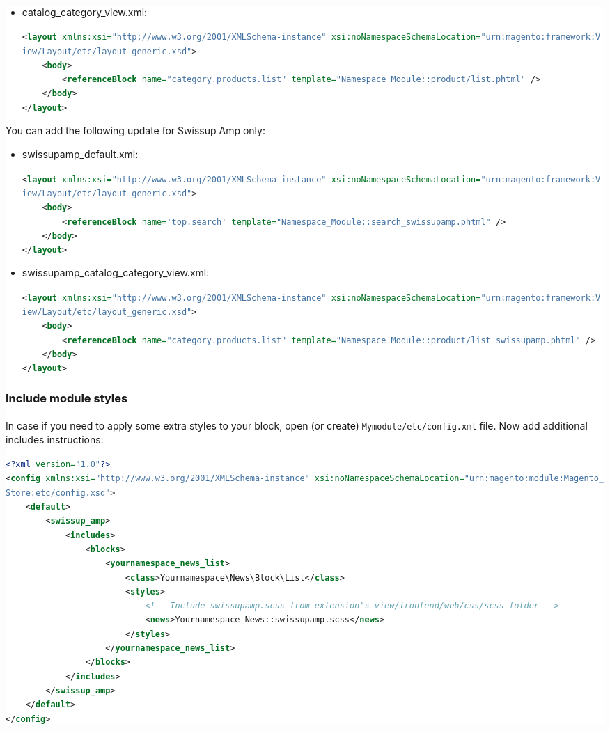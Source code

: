   - catalog_category_view.xml:

    ```xml
    <layout xmlns:xsi="http://www.w3.org/2001/XMLSchema-instance" xsi:noNamespaceSchemaLocation="urn:magento:framework:View/Layout/etc/layout_generic.xsd">
        <body>
            <referenceBlock name="category.products.list" template="Namespace_Module::product/list.phtml" />
        </body>
    </layout>
    ```

You can add the following update for Swissup Amp only:

  - swissupamp_default.xml:

    ```xml
    <layout xmlns:xsi="http://www.w3.org/2001/XMLSchema-instance" xsi:noNamespaceSchemaLocation="urn:magento:framework:View/Layout/etc/layout_generic.xsd">
        <body>
            <referenceBlock name='top.search' template="Namespace_Module::search_swissupamp.phtml" />
        </body>
    </layout>
    ```

  - swissupamp_catalog_category_view.xml:

    ```xml
    <layout xmlns:xsi="http://www.w3.org/2001/XMLSchema-instance" xsi:noNamespaceSchemaLocation="urn:magento:framework:View/Layout/etc/layout_generic.xsd">
        <body>
            <referenceBlock name="category.products.list" template="Namespace_Module::product/list_swissupamp.phtml" />
        </body>
    </layout>
    ```

### Include module styles

In case if you need to apply some extra styles to your block, open (or create)
`Mymodule/etc/config.xml` file. Now add additional includes instructions:

```xml
<?xml version="1.0"?>
<config xmlns:xsi="http://www.w3.org/2001/XMLSchema-instance" xsi:noNamespaceSchemaLocation="urn:magento:module:Magento_Store:etc/config.xsd">
    <default>
        <swissup_amp>
            <includes>
                <blocks>
                    <yournamespace_news_list>
                        <class>Yournamespace\News\Block\List</class>
                        <styles>
                            <!-- Include swissupamp.scss from extension's view/frontend/web/css/scss folder -->
                            <news>Yournamespace_News::swissupamp.scss</news>
                        </styles>
                    </yournamespace_news_list>
                </blocks>
            </includes>
        </swissup_amp>
    </default>
</config>
```
